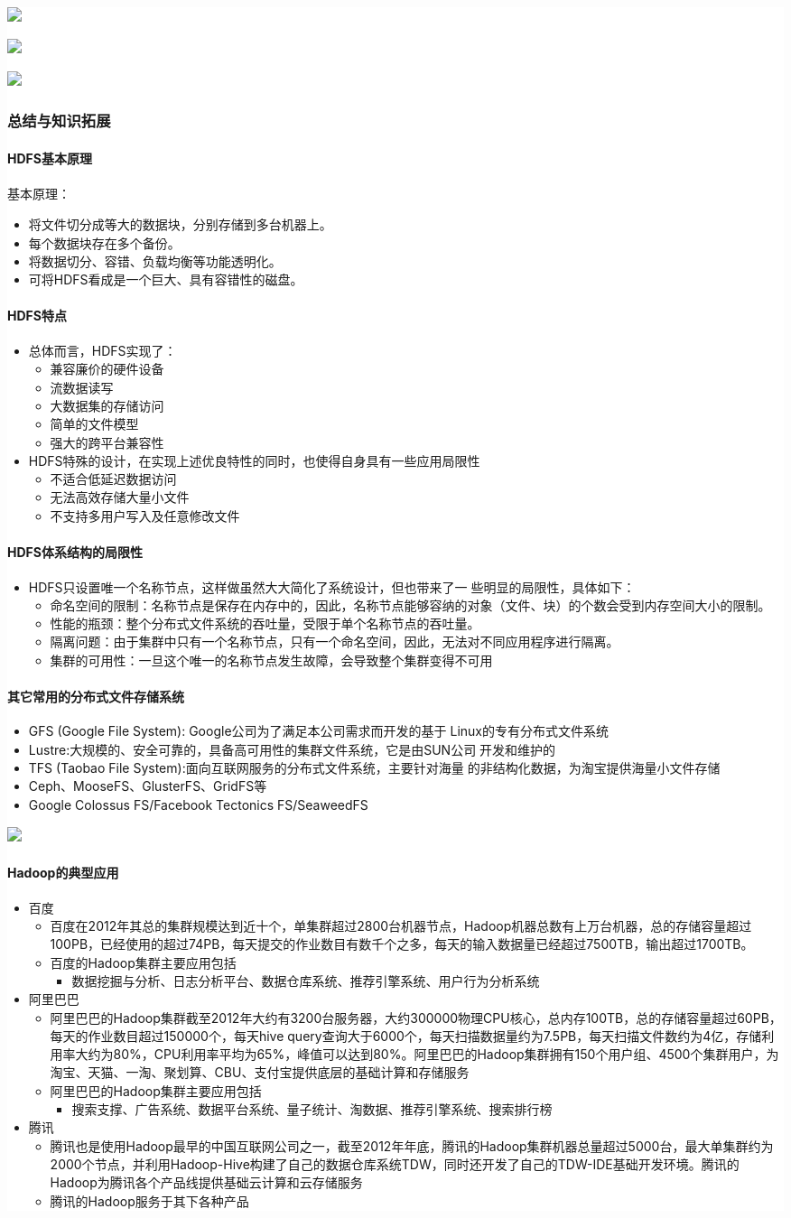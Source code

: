 ![](https://raw.githubusercontent.com/JF-011101/Image_hosting_rep/main/20211108200809.png)

![](https://raw.githubusercontent.com/JF-011101/Image_hosting_rep/main/20211108200859.png)

![](https://raw.githubusercontent.com/JF-011101/Image_hosting_rep/main/20211108201106.png)

### 总结与知识拓展
#### HDFS基本原理
基本原理：
* 将文件切分成等大的数据块，分别存储到多台机器上。
* 每个数据块存在多个备份。
* 将数据切分、容错、负载均衡等功能透明化。
* 可将HDFS看成是一个巨大、具有容错性的磁盘。

#### HDFS特点
* 总体而言，HDFS实现了：
    * 兼容廉价的硬件设备
    * 流数据读写
    * 大数据集的存储访问
    * 简单的文件模型
    * 强大的跨平台兼容性
* HDFS特殊的设计，在实现上述优良特性的同时，也使得自身具有一些应用局限性
    * 不适合低延迟数据访问
    * 无法高效存储大量小文件
    * 不支持多用户写入及任意修改文件

#### HDFS体系结构的局限性
* HDFS只设置唯一个名称节点，这样做虽然大大简化了系统设计，但也带来了一
些明显的局限性，具体如下：
    * 命名空间的限制：名称节点是保存在内存中的，因此，名称节点能够容纳的对象（文件、块）的个数会受到内存空间大小的限制。
    * 性能的瓶颈：整个分布式文件系统的吞吐量，受限于单个名称节点的吞吐量。
    * 隔离问题：由于集群中只有一个名称节点，只有一个命名空间，因此，无法对不同应用程序进行隔离。
    * 集群的可用性：一旦这个唯一的名称节点发生故障，会导致整个集群变得不可用

#### 其它常用的分布式文件存储系统
* GFS (Google File System): Google公司为了满足本公司需求而开发的基于
Linux的专有分布式文件系统
* Lustre:大规模的、安全可靠的，具备高可用性的集群文件系统，它是由SUN公司
开发和维护的
* TFS (Taobao File System):面向互联网服务的分布式文件系统，主要针对海量
的非结构化数据，为淘宝提供海量小文件存储
* Ceph、MooseFS、GlusterFS、GridFS等
* Google Colossus FS/Facebook Tectonics FS/SeaweedFS

![](https://raw.githubusercontent.com/JF-011101/Image_hosting_rep/main/20211108201545.png)

#### Hadoop的典型应用
* 百度
    * 百度在2012年其总的集群规模达到近十个，单集群超过2800台机器节点，Hadoop机器总数有上万台机器，总的存储容量超过100PB，已经使用的超过74PB，每天提交的作业数目有数千个之多，每天的输入数据量已经超过7500TB，输出超过1700TB。
    * 百度的Hadoop集群主要应用包括
        * 数据挖掘与分析、日志分析平台、数据仓库系统、推荐引擎系统、用户行为分析系统
* 阿里巴巴
    * 阿里巴巴的Hadoop集群截至2012年大约有3200台服务器，大约300000物理CPU核心，总内存100TB，总的存储容量超过60PB，每天的作业数目超过150000个，每天hive query查询大于6000个，每天扫描数据量约为7.5PB，每天扫描文件数约为4亿，存储利用率大约为80%，CPU利用率平均为65%，峰值可以达到80%。阿里巴巴的Hadoop集群拥有150个用户组、4500个集群用户，为淘宝、天猫、一淘、聚划算、CBU、支付宝提供底层的基础计算和存储服务
    * 阿里巴巴的Hadoop集群主要应用包括
        * 搜索支撑、广告系统、数据平台系统、量子统计、淘数据、推荐引擎系统、搜索排行榜
* 腾讯
    * 腾讯也是使用Hadoop最早的中国互联网公司之一，截至2012年年底，腾讯的Hadoop集群机器总量超过5000台，最大单集群约为2000个节点，并利用Hadoop-Hive构建了自己的数据仓库系统TDW，同时还开发了自己的TDW-IDE基础开发环境。腾讯的Hadoop为腾讯各个产品线提供基础云计算和云存储服务
    * 腾讯的Hadoop服务于其下各种产品